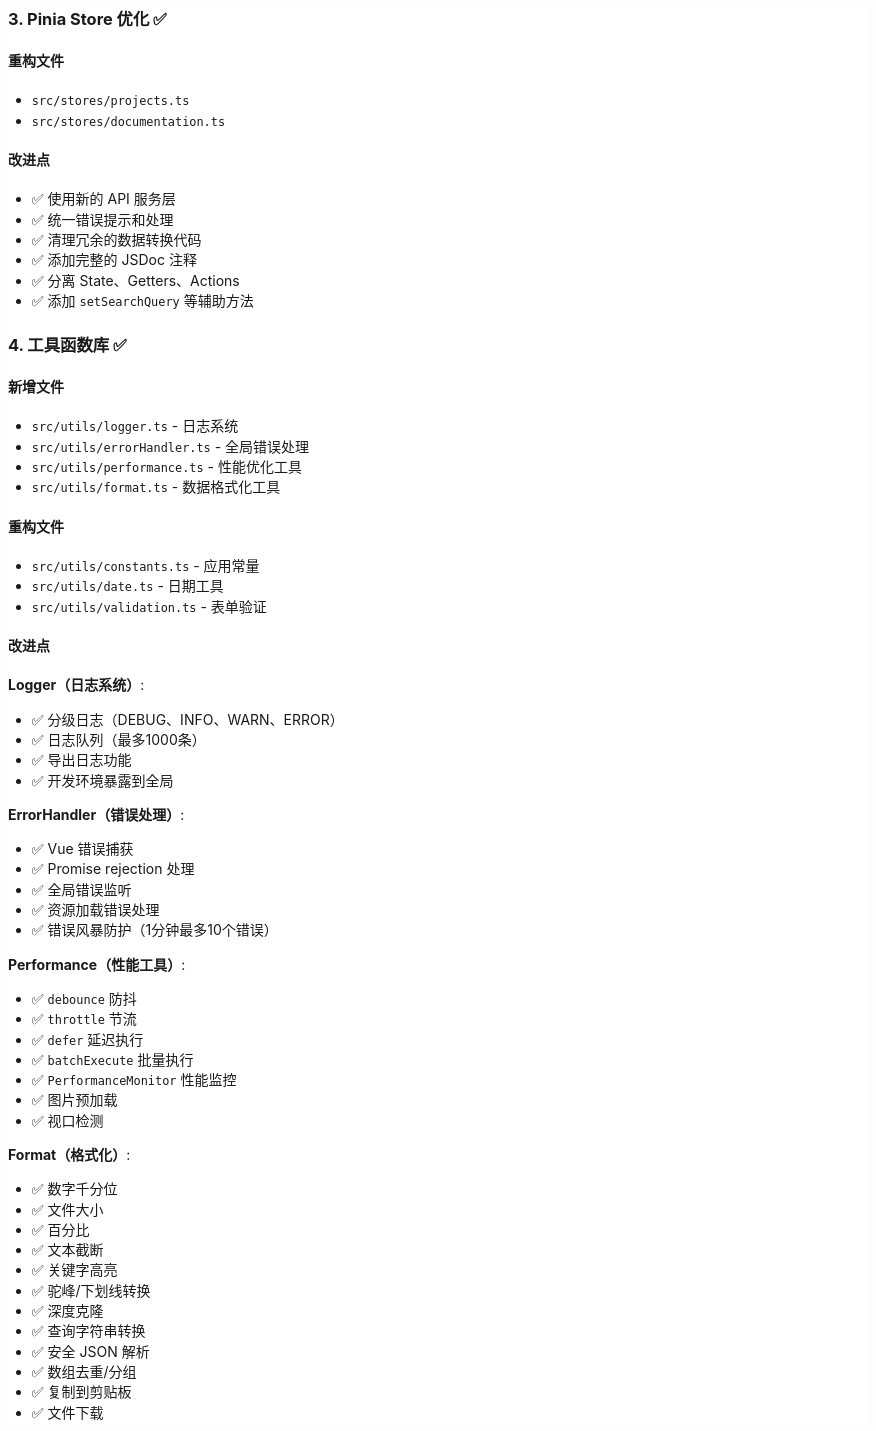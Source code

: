 ### 3. Pinia Store 优化 ✅

#### 重构文件
- `src/stores/projects.ts`
- `src/stores/documentation.ts`

#### 改进点
- ✅ 使用新的 API 服务层
- ✅ 统一错误提示和处理
- ✅ 清理冗余的数据转换代码
- ✅ 添加完整的 JSDoc 注释
- ✅ 分离 State、Getters、Actions
- ✅ 添加 `setSearchQuery` 等辅助方法

### 4. 工具函数库 ✅

#### 新增文件
- `src/utils/logger.ts` - 日志系统
- `src/utils/errorHandler.ts` - 全局错误处理
- `src/utils/performance.ts` - 性能优化工具
- `src/utils/format.ts` - 数据格式化工具

#### 重构文件
- `src/utils/constants.ts` - 应用常量
- `src/utils/date.ts` - 日期工具
- `src/utils/validation.ts` - 表单验证

#### 改进点

**Logger（日志系统）**:
- ✅ 分级日志（DEBUG、INFO、WARN、ERROR）
- ✅ 日志队列（最多1000条）
- ✅ 导出日志功能
- ✅ 开发环境暴露到全局

**ErrorHandler（错误处理）**:
- ✅ Vue 错误捕获
- ✅ Promise rejection 处理
- ✅ 全局错误监听
- ✅ 资源加载错误处理
- ✅ 错误风暴防护（1分钟最多10个错误）

**Performance（性能工具）**:
- ✅ `debounce` 防抖
- ✅ `throttle` 节流
- ✅ `defer` 延迟执行
- ✅ `batchExecute` 批量执行
- ✅ `PerformanceMonitor` 性能监控
- ✅ 图片预加载
- ✅ 视口检测

**Format（格式化）**:
- ✅ 数字千分位
- ✅ 文件大小
- ✅ 百分比
- ✅ 文本截断
- ✅ 关键字高亮
- ✅ 驼峰/下划线转换
- ✅ 深度克隆
- ✅ 查询字符串转换
- ✅ 安全 JSON 解析
- ✅ 数组去重/分组
- ✅ 复制到剪贴板
- ✅ 文件下载
